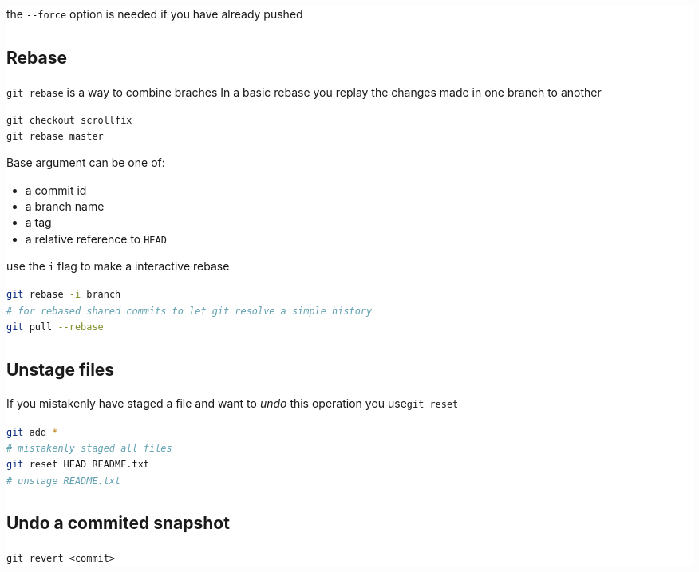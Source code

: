 the `--force` option is needed if you have already pushed

## Rebase 
`git rebase` is a way to combine braches 
In a basic rebase you replay the changes made in one branch to another
```git 
git checkout scrollfix
git rebase master
```

Base argument can be one of: 
- a commit id 
- a branch name 
- a tag 
- a relative reference to `HEAD`

use the `i` flag to make a interactive rebase 
```bash
git rebase -i branch 
# for rebased shared commits to let git resolve a simple history
git pull --rebase
```

## Unstage files
If you mistakenly have staged a file and want to *undo* this operation you use`git reset`
``` zsh
git add *
# mistakenly staged all files
git reset HEAD README.txt
# unstage README.txt
```
## Undo a commited snapshot
```
git revert <commit>
```